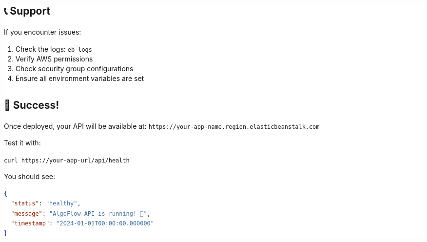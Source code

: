 ## 📞 Support

If you encounter issues:

1. Check the logs: `eb logs`
2. Verify AWS permissions
3. Check security group configurations
4. Ensure all environment variables are set

## 🎉 Success!

Once deployed, your API will be available at:
`https://your-app-name.region.elasticbeanstalk.com`

Test it with:
```bash
curl https://your-app-url/api/health
```

You should see:
```json
{
  "status": "healthy",
  "message": "AlgoFlow API is running! 🦉",
  "timestamp": "2024-01-01T00:00:00.000000"
}
```
